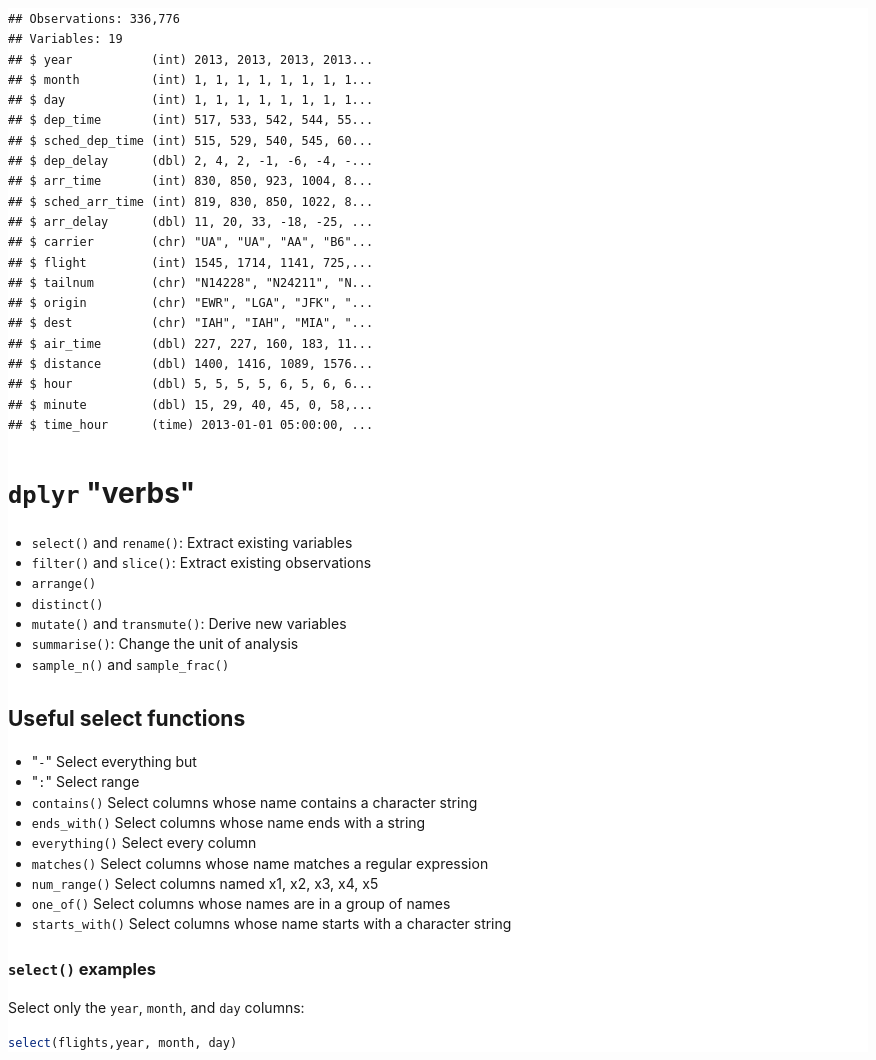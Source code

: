 ```
## Observations: 336,776
## Variables: 19
## $ year           (int) 2013, 2013, 2013, 2013...
## $ month          (int) 1, 1, 1, 1, 1, 1, 1, 1...
## $ day            (int) 1, 1, 1, 1, 1, 1, 1, 1...
## $ dep_time       (int) 517, 533, 542, 544, 55...
## $ sched_dep_time (int) 515, 529, 540, 545, 60...
## $ dep_delay      (dbl) 2, 4, 2, -1, -6, -4, -...
## $ arr_time       (int) 830, 850, 923, 1004, 8...
## $ sched_arr_time (int) 819, 830, 850, 1022, 8...
## $ arr_delay      (dbl) 11, 20, 33, -18, -25, ...
## $ carrier        (chr) "UA", "UA", "AA", "B6"...
## $ flight         (int) 1545, 1714, 1141, 725,...
## $ tailnum        (chr) "N14228", "N24211", "N...
## $ origin         (chr) "EWR", "LGA", "JFK", "...
## $ dest           (chr) "IAH", "IAH", "MIA", "...
## $ air_time       (dbl) 227, 227, 160, 183, 11...
## $ distance       (dbl) 1400, 1416, 1089, 1576...
## $ hour           (dbl) 5, 5, 5, 5, 6, 5, 6, 6...
## $ minute         (dbl) 15, 29, 40, 45, 0, 58,...
## $ time_hour      (time) 2013-01-01 05:00:00, ...
```

# `dplyr` "verbs"

* `select()` and `rename()`: Extract existing variables
* `filter()` and `slice()`: Extract existing observations
* `arrange()`
* `distinct()`
* `mutate()` and `transmute()`: Derive new variables
* `summarise()`: Change the unit of analysis
* `sample_n()` and `sample_frac()`

## Useful select functions

* "`-`"  Select everything but
* "`:`"  Select range
* `contains()` Select columns whose name contains a character string
* `ends_with()` Select columns whose name ends with a string
* `everything()` Select every column
* `matches()` Select columns whose name matches a regular expression
* `num_range()` Select columns named x1, x2, x3, x4, x5
* `one_of()` Select columns whose names are in a group of names
* `starts_with()` Select columns whose name starts with a character string

### `select()` examples
Select only the `year`, `month`, and `day` columns:

```r
select(flights,year, month, day)
```
